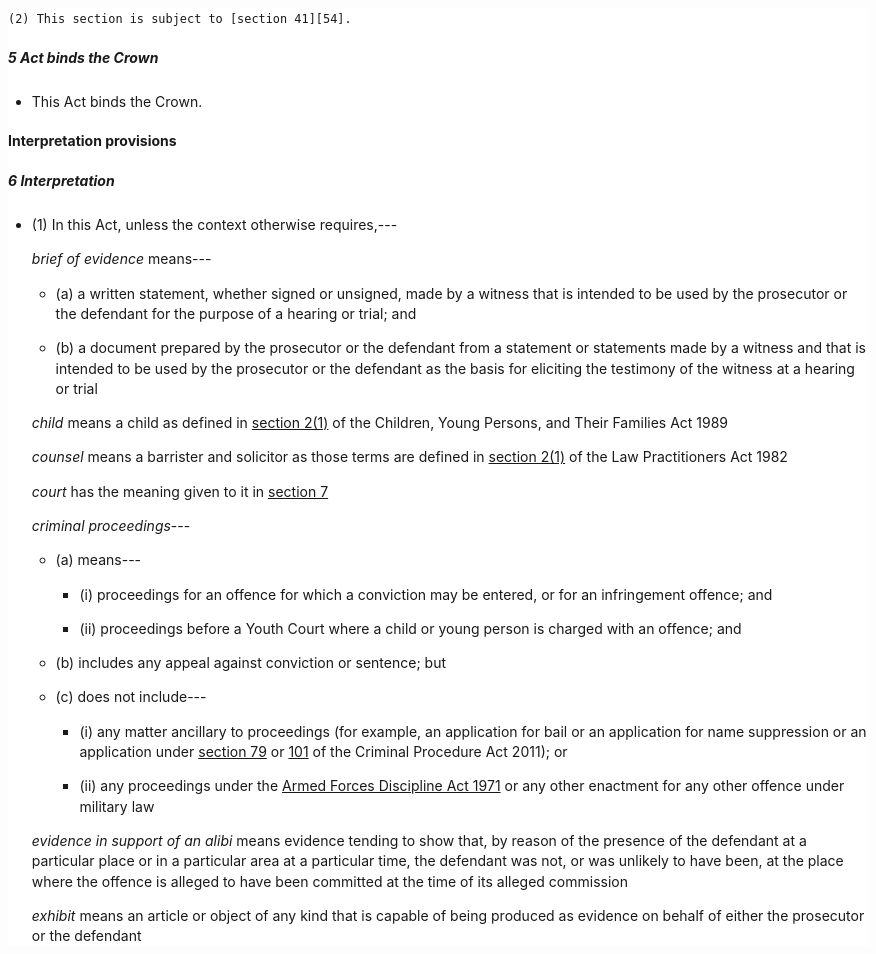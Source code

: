     (2) This section is subject to [section 41][54].

##### 5 Act binds the Crown
    
*   This Act binds the Crown.

#### Interpretation provisions

##### 6 Interpretation
    
*   (1) In this Act, unless the context otherwise requires,---
    
    _brief of evidence_ means---
        
    *   (a) a written statement, whether signed or unsigned, made by a witness that is intended to be used by the prosecutor or the defendant for the purpose of a hearing or trial; and
    
    *   (b) a document prepared by the prosecutor or the defendant from a statement or statements made by a witness and that is intended to be used by the prosecutor or the defendant as the basis for eliciting the testimony of the witness at a hearing or trial
    
    _child_ means a child as defined in [section 2(1)][60] of the Children, Young Persons, and Their Families Act 1989
    
    _counsel_ means a barrister and solicitor as those terms are defined in [section 2(1)][61] of the Law Practitioners Act 1982
    
    _court_ has the meaning given to it in [section 7][9]
    
    _criminal proceedings_---
        
    *   (a) means---
            
        *   (i) proceedings for an offence for which a conviction may be entered, or for an infringement offence; and
        
        *   (ii) proceedings before a Youth Court where a child or young person is charged with an offence; and
        
        
    
    *   (b) includes any appeal against conviction or sentence; but
    
    *   (c) does not include---
            
        *   (i) any matter ancillary to proceedings (for example, an application for bail or an application for name suppression or an application under [section 79][62] or [101][63] of the Criminal Procedure Act 2011); or
        
        *   (ii) any proceedings under the [Armed Forces Discipline Act 1971][64] or any other enactment for any other offence under military law
        
        
    
    _evidence in support of an alibi_ means evidence tending to show that, by reason of the presence of the defendant at a particular place or in a particular area at a particular time, the defendant was not, or was unlikely to have been, at the place where the offence is alleged to have been committed at the time of its alleged commission
    
    _exhibit_ means an article or object of any kind that is capable of being produced as evidence on behalf of either the prosecutor or the defendant
    

[0]: http://www.legislation.govt.nz/act/public/2008/0038/latest/link.aspx?id=DLM195466
[1]: http://www.legislation.govt.nz/act/public/2008/0038/latest/whole.html#DLM1378800
[2]: http://www.legislation.govt.nz/act/public/2008/0038/latest/whole.html#DLM1378801
[3]: http://www.legislation.govt.nz/act/public/2008/0038/latest/whole.html#DLM1378806
[4]: http://www.legislation.govt.nz/act/public/2008/0038/latest/whole.html#DLM1378807
[5]: http://www.legislation.govt.nz/act/public/2008/0038/latest/whole.html#DLM1378810
[6]: http://www.legislation.govt.nz/act/public/2008/0038/latest/whole.html#DLM1378811
[7]: http://www.legislation.govt.nz/act/public/2008/0038/latest/whole.html#DLM1378812
[8]: http://www.legislation.govt.nz/act/public/2008/0038/latest/whole.html#DLM1378813
[9]: http://www.legislation.govt.nz/act/public/2008/0038/latest/whole.html#DLM1378851
[10]: http://www.legislation.govt.nz/act/public/2008/0038/latest/whole.html#DLM1378856
[11]: http://www.legislation.govt.nz/act/public/2008/0038/latest/whole.html#DLM1378858
[12]: http://www.legislation.govt.nz/act/public/2008/0038/latest/whole.html#DLM1378859
[13]: http://www.legislation.govt.nz/act/public/2008/0038/latest/whole.html#DLM1378860
[14]: http://www.legislation.govt.nz/act/public/2008/0038/latest/whole.html#DLM1378861
[15]: http://www.legislation.govt.nz/act/public/2008/0038/latest/whole.html#DLM1378862
[16]: http://www.legislation.govt.nz/act/public/2008/0038/latest/whole.html#DLM1378863
[17]: http://www.legislation.govt.nz/act/public/2008/0038/latest/whole.html#DLM1378865
[18]: http://www.legislation.govt.nz/act/public/2008/0038/latest/whole.html#DLM1378867
[19]: http://www.legislation.govt.nz/act/public/2008/0038/latest/whole.html#DLM5346603
[20]: http://www.legislation.govt.nz/act/public/2008/0038/latest/whole.html#DLM1378868
[21]: http://www.legislation.govt.nz/act/public/2008/0038/latest/whole.html#DLM1378869
[22]: http://www.legislation.govt.nz/act/public/2008/0038/latest/whole.html#DLM1378870
[23]: http://www.legislation.govt.nz/act/public/2008/0038/latest/whole.html#DLM1378871
[24]: http://www.legislation.govt.nz/act/public/2008/0038/latest/whole.html#DLM1378873
[25]: http://www.legislation.govt.nz/act/public/2008/0038/latest/whole.html#DLM1378874
[26]: http://www.legislation.govt.nz/act/public/2008/0038/latest/whole.html#DLM1378875
[27]: http://www.legislation.govt.nz/act/public/2008/0038/latest/whole.html#DLM1378876
[28]: http://www.legislation.govt.nz/act/public/2008/0038/latest/whole.html#DLM1378877
[29]: http://www.legislation.govt.nz/act/public/2008/0038/latest/whole.html#DLM1378878
[30]: http://www.legislation.govt.nz/act/public/2008/0038/latest/whole.html#DLM1378879
[31]: http://www.legislation.govt.nz/act/public/2008/0038/latest/whole.html#DLM1378880
[32]: http://www.legislation.govt.nz/act/public/2008/0038/latest/whole.html#DLM1378881
[33]: http://www.legislation.govt.nz/act/public/2008/0038/latest/whole.html#DLM1378882
[34]: http://www.legislation.govt.nz/act/public/2008/0038/latest/whole.html#DLM1378883
[35]: http://www.legislation.govt.nz/act/public/2008/0038/latest/whole.html#DLM1378884
[36]: http://www.legislation.govt.nz/act/public/2008/0038/latest/whole.html#DLM1378885
[37]: http://www.legislation.govt.nz/act/public/2008/0038/latest/whole.html#DLM1378886
[38]: http://www.legislation.govt.nz/act/public/2008/0038/latest/whole.html#DLM1378887
[39]: http://www.legislation.govt.nz/act/public/2008/0038/latest/whole.html#DLM1378888
[40]: http://www.legislation.govt.nz/act/public/2008/0038/latest/whole.html#DLM1378889
[41]: http://www.legislation.govt.nz/act/public/2008/0038/latest/whole.html#DLM1378890
[42]: http://www.legislation.govt.nz/act/public/2008/0038/latest/whole.html#DLM1378891
[43]: http://www.legislation.govt.nz/act/public/2008/0038/latest/whole.html#DLM1378892
[44]: http://www.legislation.govt.nz/act/public/2008/0038/latest/whole.html#DLM5346612
[45]: http://www.legislation.govt.nz/act/public/2008/0038/latest/whole.html#DLM1378893
[46]: http://www.legislation.govt.nz/act/public/2008/0038/latest/whole.html#DLM1378894
[47]: http://www.legislation.govt.nz/act/public/2008/0038/latest/whole.html#DLM1378895
[48]: http://www.legislation.govt.nz/act/public/2008/0038/latest/whole.html#DLM1378896
[49]: http://www.legislation.govt.nz/act/public/2008/0038/latest/whole.html#DLM1378897
[50]: http://www.legislation.govt.nz/act/public/2008/0038/latest/whole.html#DLM1378898
[51]: http://www.legislation.govt.nz/act/public/2008/0038/latest/whole.html#DLM1378899
[52]: http://www.legislation.govt.nz/act/public/2008/0038/latest/whole.html#DLM1379000
[53]: http://www.legislation.govt.nz/act/public/2008/0038/latest/whole.html#DLM1379001
[54]: http://www.legislation.govt.nz/act/public/2008/0038/latest/whole.html#DLM1379002
[55]: http://www.legislation.govt.nz/act/public/2008/0038/latest/whole.html#DLM1379003
[56]: http://www.legislation.govt.nz/act/public/2008/0038/latest/whole.html#DLM1379004
[57]: http://www.legislation.govt.nz/act/public/2008/0038/latest/whole.html#DLM1379008
[58]: http://www.legislation.govt.nz/act/public/2008/0038/latest/link.aspx?id=DLM1986442
[59]: http://www.legislation.govt.nz/act/public/2008/0038/latest/link.aspx?id=DLM4058014
[60]: http://www.legislation.govt.nz/act/public/2008/0038/latest/link.aspx?id=DLM147094
[61]: http://www.legislation.govt.nz/act/public/2008/0038/latest/link.aspx?id=DLM62325
[62]: http://www.legislation.govt.nz/act/public/2008/0038/latest/link.aspx?id=DLM3360143
[63]: http://www.legislation.govt.nz/act/public/2008/0038/latest/link.aspx?id=DLM3360164
[64]: http://www.legislation.govt.nz/act/public/2008/0038/latest/link.aspx?id=DLM401062
[65]: http://www.legislation.govt.nz/act/public/2008/0038/latest/link.aspx?id=DLM296645
[66]: http://www.legislation.govt.nz/act/public/2008/0038/latest/link.aspx?id=DLM3359970
[67]: http://www.legislation.govt.nz/act/public/2008/0038/latest/link.aspx?id=DLM3865722
[68]: http://www.legislation.govt.nz/act/public/2008/0038/latest/link.aspx?id=DLM5189043
[69]: http://www.legislation.govt.nz/act/public/2008/0038/latest/link.aspx?id=DLM68931
[70]: http://www.legislation.govt.nz/act/public/2008/0038/latest/link.aspx?id=DLM311346
[71]: http://www.legislation.govt.nz/act/public/2008/0038/latest/link.aspx?id=DLM153441
[72]: http://www.legislation.govt.nz/act/public/2008/0038/latest/link.aspx?id=DLM224791
[73]: http://www.legislation.govt.nz/act/public/2008/0038/latest/link.aspx?id=DLM310749
[74]: http://www.legislation.govt.nz/act/public/2008/0038/latest/link.aspx?id=DLM4058007
[75]: http://www.legislation.govt.nz/act/public/2008/0038/latest/link.aspx?id=DLM1378876
[76]: http://www.legislation.govt.nz/act/public/2008/0038/latest/link.aspx?id=DLM152191
[77]: http://www.legislation.govt.nz/act/public/2008/0038/latest/link.aspx?id=DLM331452
[78]: http://www.legislation.govt.nz/act/public/2008/0038/latest/link.aspx?id=DLM4058008
[79]: http://www.legislation.govt.nz/act/public/2008/0038/latest/link.aspx?id=DLM393943
[80]: http://www.legislation.govt.nz/act/public/2008/0038/latest/link.aspx?id=DLM393945
[81]: http://www.legislation.govt.nz/act/public/2008/0038/latest/link.aspx?id=DLM393947
[82]: http://www.legislation.govt.nz/act/public/2008/0038/latest/link.aspx?id=DLM393949
[83]: http://www.legislation.govt.nz/act/public/2008/0038/latest/link.aspx?id=DLM157872
[84]: http://www.legislation.govt.nz/act/public/2008/0038/latest/link.aspx?id=DLM4058011
[85]: http://www.legislation.govt.nz/act/public/2008/0038/latest/link.aspx?id=DLM330238
[86]: http://www.legislation.govt.nz/act/public/2008/0038/latest/link.aspx?id=DLM3360277
[87]: http://www.legislation.govt.nz/act/public/2008/0038/latest/link.aspx?id=DLM3360379
[88]: http://www.legislation.govt.nz/act/public/2008/0038/latest/link.aspx?id=DLM5189046
[89]: http://www.legislation.govt.nz/act/public/2008/0038/latest/link.aspx?id=DLM4058012
[90]: http://www.legislation.govt.nz/act/public/2008/0038/latest/link.aspx?id=DLM5189047
[91]: http://www.legislation.govt.nz/act/public/2008/0038/latest/link.aspx?id=DLM123005
[92]: http://www.legislation.govt.nz/act/public/2008/0038/latest/link.aspx?id=DLM65600
[93]: http://www.legislation.govt.nz/act/public/2008/0038/latest/link.aspx?id=DLM297083
[94]: http://www.legislation.govt.nz/act/public/2008/0038/latest/link.aspx?id=DLM297090
[95]: http://www.legislation.govt.nz/act/public/2008/0038/latest/link.aspx?id=DLM443072
[96]: http://www.legislation.govt.nz/act/public/2008/0038/latest/link.aspx?id=DLM154029
[97]: http://www.legislation.govt.nz/act/public/2008/0038/latest/link.aspx?id=DLM155340
[98]: http://www.legislation.govt.nz/act/public/2008/0038/latest/link.aspx?id=DLM331747
[99]: http://www.legislation.govt.nz/act/public/2008/0038/latest/link.aspx?id=DLM311316
[100]: http://www.legislation.govt.nz/act/public/2008/0038/latest/link.aspx?id=DLM312699
[101]: http://www.legislation.govt.nz/act/public/2008/0038/latest/link.aspx?id=DLM195439
[102]: http://www.legislation.govt.nz/act/public/2008/0038/latest/link.aspx?id=DLM195468
[103]: http://www.legislation.govt.nz/act/public/2008/0038/latest/link.aspx?id=DLM195470
[104]: http://www.legislation.govt.nz/act/public/2008/0038/latest/link.aspx?id=DLM5189036
[105]: http://www.legislation.govt.nz/act/public/2008/0038/latest/link.aspx?id=DLM4058003